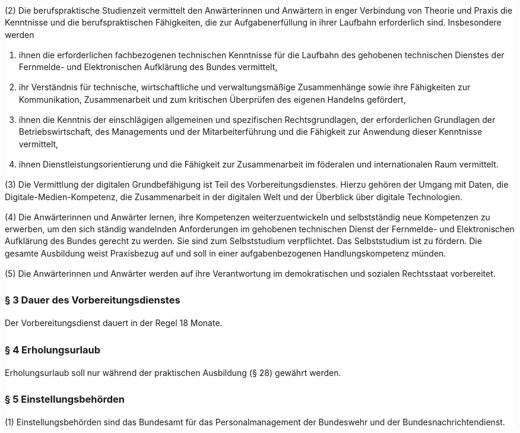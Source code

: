 (2) Die berufspraktische Studienzeit vermittelt den Anwärterinnen und
Anwärtern in enger Verbindung von Theorie und Praxis die Kenntnisse
und die berufspraktischen Fähigkeiten, die zur Aufgabenerfüllung in
ihrer Laufbahn erforderlich sind. Insbesondere werden

1.  ihnen die erforderlichen fachbezogenen technischen Kenntnisse für die
    Laufbahn des gehobenen technischen Dienstes der Fernmelde- und
    Elektronischen Aufklärung des Bundes vermittelt,


2.  ihr Verständnis für technische, wirtschaftliche und verwaltungsmäßige
    Zusammenhänge sowie ihre Fähigkeiten zur Kommunikation, Zusammenarbeit
    und zum kritischen Überprüfen des eigenen Handelns gefördert,


3.  ihnen die Kenntnis der einschlägigen allgemeinen und spezifischen
    Rechtsgrundlagen, der erforderlichen Grundlagen der
    Betriebswirtschaft, des Managements und der Mitarbeiterführung und die
    Fähigkeit zur Anwendung dieser Kenntnisse vermittelt,


4.  ihnen Dienstleistungsorientierung und die Fähigkeit zur Zusammenarbeit
    im föderalen und internationalen Raum vermittelt.




(3) Die Vermittlung der digitalen Grundbefähigung ist Teil des
Vorbereitungsdienstes. Hierzu gehören der Umgang mit Daten, die
Digitale-Medien-Kompetenz, die Zusammenarbeit in der digitalen Welt
und der Überblick über digitale Technologien.

(4) Die Anwärterinnen und Anwärter lernen, ihre Kompetenzen
weiterzuentwickeln und selbstständig neue Kompetenzen zu erwerben, um
den sich ständig wandelnden Anforderungen im gehobenen technischen
Dienst der Fernmelde- und Elektronischen Aufklärung des Bundes gerecht
zu werden. Sie sind zum Selbststudium verpflichtet. Das Selbststudium
ist zu fördern. Die gesamte Ausbildung weist Praxisbezug auf und soll
in einer aufgabenbezogenen Handlungskompetenz münden.

(5) Die Anwärterinnen und Anwärter werden auf ihre Verantwortung im
demokratischen und sozialen Rechtsstaat vorbereitet.


### § 3 Dauer des Vorbereitungsdienstes

Der Vorbereitungsdienst dauert in der Regel 18 Monate.


### § 4 Erholungsurlaub

Erholungsurlaub soll nur während der praktischen Ausbildung (§ 28)
gewährt werden.


### § 5 Einstellungsbehörden

(1) Einstellungsbehörden sind das Bundesamt für das Personalmanagement
der Bundeswehr und der Bundesnachrichtendienst.
